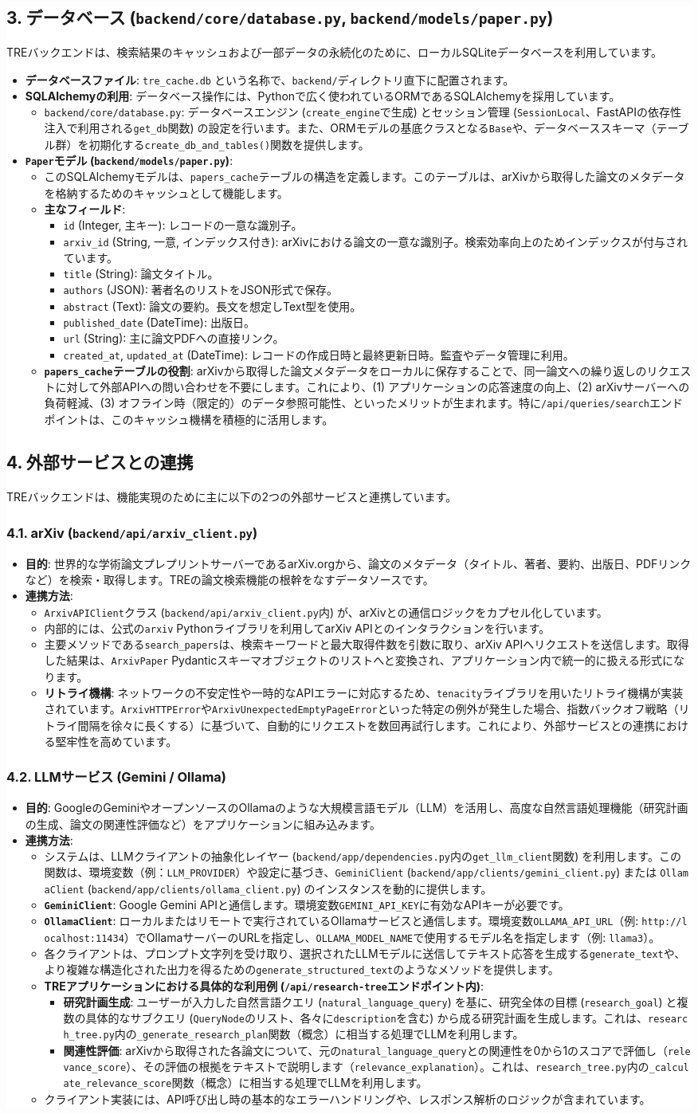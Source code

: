 ## 3. データベース (`backend/core/database.py`, `backend/models/paper.py`)

TREバックエンドは、検索結果のキャッシュおよび一部データの永続化のために、ローカルSQLiteデータベースを利用しています。

-   **データベースファイル**: `tre_cache.db` という名称で、`backend/`ディレクトリ直下に配置されます。
-   **SQLAlchemyの利用**: データベース操作には、Pythonで広く使われているORMであるSQLAlchemyを採用しています。
    -   `backend/core/database.py`: データベースエンジン (`create_engine`で生成) とセッション管理 (`SessionLocal`、FastAPIの依存性注入で利用される`get_db`関数) の設定を行います。また、ORMモデルの基底クラスとなる`Base`や、データベーススキーマ（テーブル群）を初期化する`create_db_and_tables()`関数を提供します。
-   **`Paper`モデル (`backend/models/paper.py`)**:
    -   このSQLAlchemyモデルは、`papers_cache`テーブルの構造を定義します。このテーブルは、arXivから取得した論文のメタデータを格納するためのキャッシュとして機能します。
    -   **主なフィールド**:
        -   `id` (Integer, 主キー): レコードの一意な識別子。
        -   `arxiv_id` (String, 一意, インデックス付き): arXivにおける論文の一意な識別子。検索効率向上のためインデックスが付与されています。
        -   `title` (String): 論文タイトル。
        -   `authors` (JSON): 著者名のリストをJSON形式で保存。
        -   `abstract` (Text): 論文の要約。長文を想定しText型を使用。
        -   `published_date` (DateTime): 出版日。
        -   `url` (String): 主に論文PDFへの直接リンク。
        -   `created_at`, `updated_at` (DateTime): レコードの作成日時と最終更新日時。監査やデータ管理に利用。
    -   **`papers_cache`テーブルの役割**: arXivから取得した論文メタデータをローカルに保存することで、同一論文への繰り返しのリクエストに対して外部APIへの問い合わせを不要にします。これにより、(1) アプリケーションの応答速度の向上、(2) arXivサーバーへの負荷軽減、(3) オフライン時（限定的）のデータ参照可能性、といったメリットが生まれます。特に`/api/queries/search`エンドポイントは、このキャッシュ機構を積極的に活用します。

## 4. 外部サービスとの連携

TREバックエンドは、機能実現のために主に以下の2つの外部サービスと連携しています。

### 4.1. arXiv (`backend/api/arxiv_client.py`)

-   **目的**: 世界的な学術論文プレプリントサーバーであるarXiv.orgから、論文のメタデータ（タイトル、著者、要約、出版日、PDFリンクなど）を検索・取得します。TREの論文検索機能の根幹をなすデータソースです。
-   **連携方法**:
    -   `ArxivAPIClient`クラス (`backend/api/arxiv_client.py`内) が、arXivとの通信ロジックをカプセル化しています。
    -   内部的には、公式の`arxiv` Pythonライブラリを利用してarXiv APIとのインタラクションを行います。
    -   主要メソッドである`search_papers`は、検索キーワードと最大取得件数を引数に取り、arXiv APIへリクエストを送信します。取得した結果は、`ArxivPaper` Pydanticスキーマオブジェクトのリストへと変換され、アプリケーション内で統一的に扱える形式になります。
    -   **リトライ機構**: ネットワークの不安定性や一時的なAPIエラーに対応するため、`tenacity`ライブラリを用いたリトライ機構が実装されています。`ArxivHTTPError`や`ArxivUnexpectedEmptyPageError`といった特定の例外が発生した場合、指数バックオフ戦略（リトライ間隔を徐々に長くする）に基づいて、自動的にリクエストを数回再試行します。これにより、外部サービスとの連携における堅牢性を高めています。

### 4.2. LLMサービス (Gemini / Ollama)

-   **目的**: GoogleのGeminiやオープンソースのOllamaのような大規模言語モデル（LLM）を活用し、高度な自然言語処理機能（研究計画の生成、論文の関連性評価など）をアプリケーションに組み込みます。
-   **連携方法**:
    -   システムは、LLMクライアントの抽象化レイヤー (`backend/app/dependencies.py`内の`get_llm_client`関数) を利用します。この関数は、環境変数（例：`LLM_PROVIDER`）や設定に基づき、`GeminiClient` (`backend/app/clients/gemini_client.py`) または `OllamaClient` (`backend/app/clients/ollama_client.py`) のインスタンスを動的に提供します。
    -   **`GeminiClient`**: Google Gemini APIと通信します。環境変数`GEMINI_API_KEY`に有効なAPIキーが必要です。
    -   **`OllamaClient`**: ローカルまたはリモートで実行されているOllamaサービスと通信します。環境変数`OLLAMA_API_URL`（例: `http://localhost:11434`）でOllamaサーバーのURLを指定し、`OLLAMA_MODEL_NAME`で使用するモデル名を指定します（例: `llama3`）。
    -   各クライアントは、プロンプト文字列を受け取り、選択されたLLMモデルに送信してテキスト応答を生成する`generate_text`や、より複雑な構造化された出力を得るための`generate_structured_text`のようなメソッドを提供します。
    -   **TREアプリケーションにおける具体的な利用例 (`/api/research-tree`エンドポイント内)**:
        -   **研究計画生成**: ユーザーが入力した自然言語クエリ (`natural_language_query`) を基に、研究全体の目標 (`research_goal`) と複数の具体的なサブクエリ (`QueryNode`のリスト、各々に`description`を含む) から成る研究計画を生成します。これは、`research_tree.py`内の`_generate_research_plan`関数（概念）に相当する処理でLLMを利用します。
        -   **関連性評価**: arXivから取得された各論文について、元の`natural_language_query`との関連性を0から1のスコアで評価し（`relevance_score`）、その評価の根拠をテキストで説明します（`relevance_explanation`）。これは、`research_tree.py`内の`_calculate_relevance_score`関数（概念）に相当する処理でLLMを利用します。
    -   クライアント実装には、API呼び出し時の基本的なエラーハンドリングや、レスポンス解析のロジックが含まれています。
